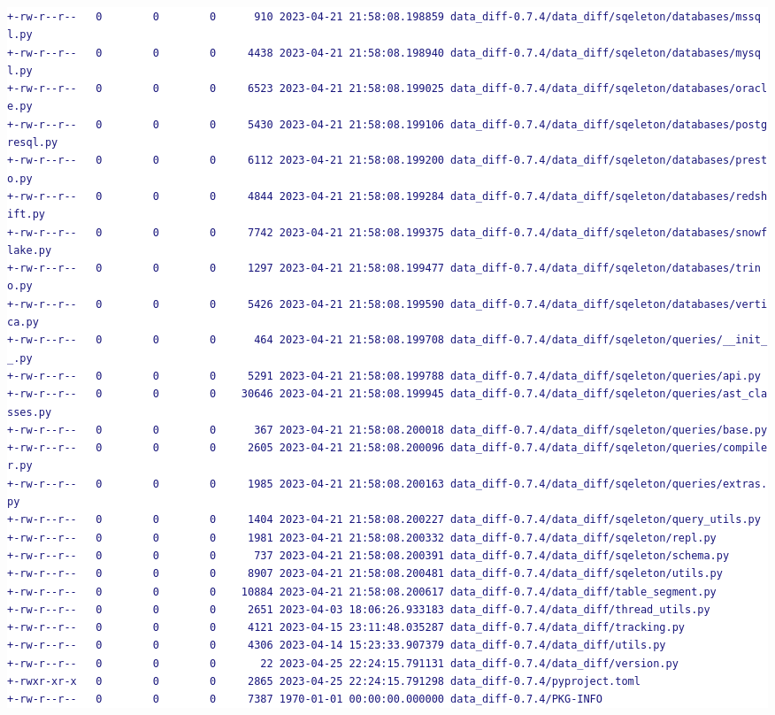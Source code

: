 ```diff
+-rw-r--r--   0        0        0      910 2023-04-21 21:58:08.198859 data_diff-0.7.4/data_diff/sqeleton/databases/mssql.py
+-rw-r--r--   0        0        0     4438 2023-04-21 21:58:08.198940 data_diff-0.7.4/data_diff/sqeleton/databases/mysql.py
+-rw-r--r--   0        0        0     6523 2023-04-21 21:58:08.199025 data_diff-0.7.4/data_diff/sqeleton/databases/oracle.py
+-rw-r--r--   0        0        0     5430 2023-04-21 21:58:08.199106 data_diff-0.7.4/data_diff/sqeleton/databases/postgresql.py
+-rw-r--r--   0        0        0     6112 2023-04-21 21:58:08.199200 data_diff-0.7.4/data_diff/sqeleton/databases/presto.py
+-rw-r--r--   0        0        0     4844 2023-04-21 21:58:08.199284 data_diff-0.7.4/data_diff/sqeleton/databases/redshift.py
+-rw-r--r--   0        0        0     7742 2023-04-21 21:58:08.199375 data_diff-0.7.4/data_diff/sqeleton/databases/snowflake.py
+-rw-r--r--   0        0        0     1297 2023-04-21 21:58:08.199477 data_diff-0.7.4/data_diff/sqeleton/databases/trino.py
+-rw-r--r--   0        0        0     5426 2023-04-21 21:58:08.199590 data_diff-0.7.4/data_diff/sqeleton/databases/vertica.py
+-rw-r--r--   0        0        0      464 2023-04-21 21:58:08.199708 data_diff-0.7.4/data_diff/sqeleton/queries/__init__.py
+-rw-r--r--   0        0        0     5291 2023-04-21 21:58:08.199788 data_diff-0.7.4/data_diff/sqeleton/queries/api.py
+-rw-r--r--   0        0        0    30646 2023-04-21 21:58:08.199945 data_diff-0.7.4/data_diff/sqeleton/queries/ast_classes.py
+-rw-r--r--   0        0        0      367 2023-04-21 21:58:08.200018 data_diff-0.7.4/data_diff/sqeleton/queries/base.py
+-rw-r--r--   0        0        0     2605 2023-04-21 21:58:08.200096 data_diff-0.7.4/data_diff/sqeleton/queries/compiler.py
+-rw-r--r--   0        0        0     1985 2023-04-21 21:58:08.200163 data_diff-0.7.4/data_diff/sqeleton/queries/extras.py
+-rw-r--r--   0        0        0     1404 2023-04-21 21:58:08.200227 data_diff-0.7.4/data_diff/sqeleton/query_utils.py
+-rw-r--r--   0        0        0     1981 2023-04-21 21:58:08.200332 data_diff-0.7.4/data_diff/sqeleton/repl.py
+-rw-r--r--   0        0        0      737 2023-04-21 21:58:08.200391 data_diff-0.7.4/data_diff/sqeleton/schema.py
+-rw-r--r--   0        0        0     8907 2023-04-21 21:58:08.200481 data_diff-0.7.4/data_diff/sqeleton/utils.py
+-rw-r--r--   0        0        0    10884 2023-04-21 21:58:08.200617 data_diff-0.7.4/data_diff/table_segment.py
+-rw-r--r--   0        0        0     2651 2023-04-03 18:06:26.933183 data_diff-0.7.4/data_diff/thread_utils.py
+-rw-r--r--   0        0        0     4121 2023-04-15 23:11:48.035287 data_diff-0.7.4/data_diff/tracking.py
+-rw-r--r--   0        0        0     4306 2023-04-14 15:23:33.907379 data_diff-0.7.4/data_diff/utils.py
+-rw-r--r--   0        0        0       22 2023-04-25 22:24:15.791131 data_diff-0.7.4/data_diff/version.py
+-rwxr-xr-x   0        0        0     2865 2023-04-25 22:24:15.791298 data_diff-0.7.4/pyproject.toml
+-rw-r--r--   0        0        0     7387 1970-01-01 00:00:00.000000 data_diff-0.7.4/PKG-INFO
```
